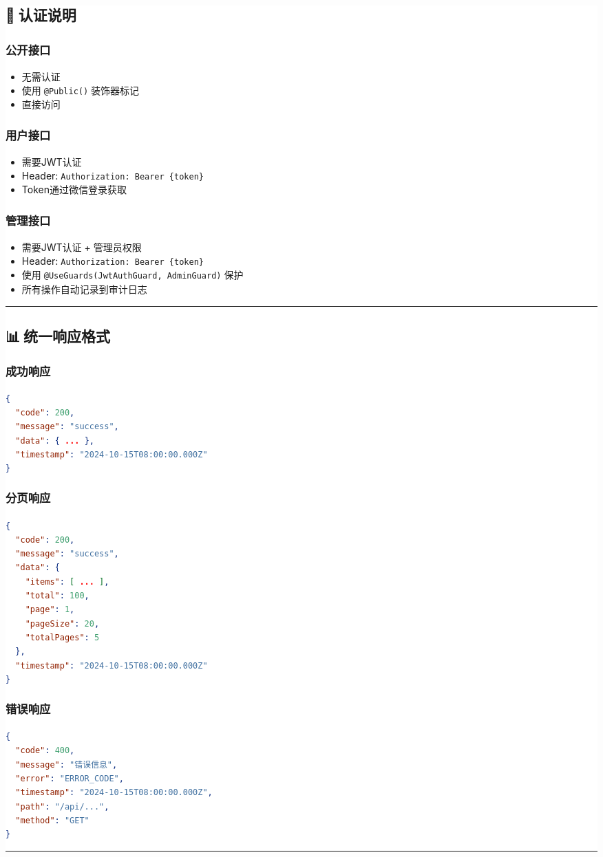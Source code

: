 
## 🔑 认证说明

### 公开接口
- 无需认证
- 使用 `@Public()` 装饰器标记
- 直接访问

### 用户接口
- 需要JWT认证
- Header: `Authorization: Bearer {token}`
- Token通过微信登录获取

### 管理接口
- 需要JWT认证 + 管理员权限
- Header: `Authorization: Bearer {token}`
- 使用 `@UseGuards(JwtAuthGuard, AdminGuard)` 保护
- 所有操作自动记录到审计日志

---

## 📊 统一响应格式

### 成功响应
```json
{
  "code": 200,
  "message": "success",
  "data": { ... },
  "timestamp": "2024-10-15T08:00:00.000Z"
}
```

### 分页响应
```json
{
  "code": 200,
  "message": "success",
  "data": {
    "items": [ ... ],
    "total": 100,
    "page": 1,
    "pageSize": 20,
    "totalPages": 5
  },
  "timestamp": "2024-10-15T08:00:00.000Z"
}
```

### 错误响应
```json
{
  "code": 400,
  "message": "错误信息",
  "error": "ERROR_CODE",
  "timestamp": "2024-10-15T08:00:00.000Z",
  "path": "/api/...",
  "method": "GET"
}
```

---